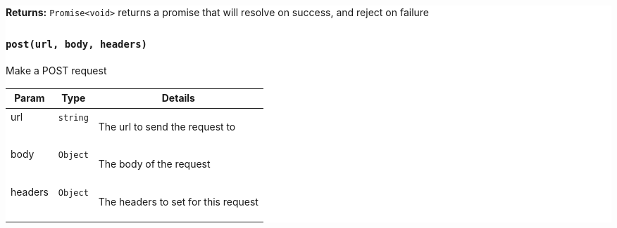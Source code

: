 <div class="return-value" markdown="1">
  <i class="icon ion-arrow-return-left"></i>
  <b>Returns:</b> <code>Promise&lt;void&gt;</code> returns a promise that will resolve on success, and reject on failure
</div><h3><a class="anchor" name="post" href="#post"></a><code>post(url,&nbsp;body,&nbsp;headers)</code></h3>


Make a POST request
<table class="table param-table" style="margin:0;">
  <thead>
  <tr>
    <th>Param</th>
    <th>Type</th>
    <th>Details</th>
  </tr>
  </thead>
  <tbody>
  <tr>
    <td>
      url</td>
    <td>
      <code>string</code>
    </td>
    <td>
      <p>The url to send the request to</p>
</td>
  </tr>
  
  <tr>
    <td>
      body</td>
    <td>
      <code>Object</code>
    </td>
    <td>
      <p>The body of the request</p>
</td>
  </tr>
  
  <tr>
    <td>
      headers</td>
    <td>
      <code>Object</code>
    </td>
    <td>
      <p>The headers to set for this request</p>
</td>
  </tr>
  </tbody>
</table>
